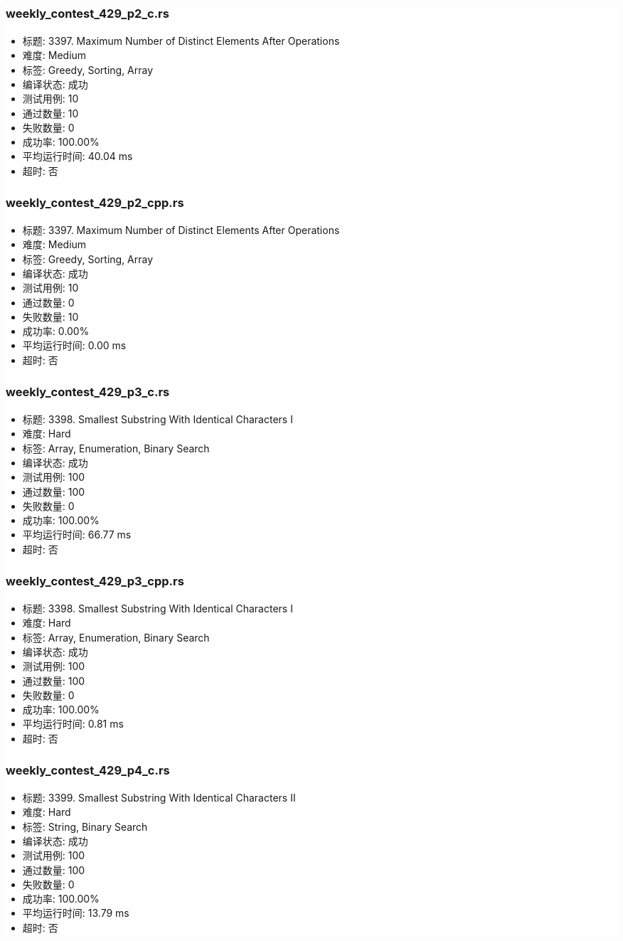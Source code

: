 ### weekly_contest_429_p2_c.rs
- 标题: 3397. Maximum Number of Distinct Elements After Operations
- 难度: Medium
- 标签: Greedy, Sorting, Array
- 编译状态: 成功
- 测试用例: 10
- 通过数量: 10
- 失败数量: 0
- 成功率: 100.00%
- 平均运行时间: 40.04 ms
- 超时: 否

### weekly_contest_429_p2_cpp.rs
- 标题: 3397. Maximum Number of Distinct Elements After Operations
- 难度: Medium
- 标签: Greedy, Sorting, Array
- 编译状态: 成功
- 测试用例: 10
- 通过数量: 0
- 失败数量: 10
- 成功率: 0.00%
- 平均运行时间: 0.00 ms
- 超时: 否

### weekly_contest_429_p3_c.rs
- 标题: 3398. Smallest Substring With Identical Characters I
- 难度: Hard
- 标签: Array, Enumeration, Binary Search
- 编译状态: 成功
- 测试用例: 100
- 通过数量: 100
- 失败数量: 0
- 成功率: 100.00%
- 平均运行时间: 66.77 ms
- 超时: 否

### weekly_contest_429_p3_cpp.rs
- 标题: 3398. Smallest Substring With Identical Characters I
- 难度: Hard
- 标签: Array, Enumeration, Binary Search
- 编译状态: 成功
- 测试用例: 100
- 通过数量: 100
- 失败数量: 0
- 成功率: 100.00%
- 平均运行时间: 0.81 ms
- 超时: 否

### weekly_contest_429_p4_c.rs
- 标题: 3399. Smallest Substring With Identical Characters II
- 难度: Hard
- 标签: String, Binary Search
- 编译状态: 成功
- 测试用例: 100
- 通过数量: 100
- 失败数量: 0
- 成功率: 100.00%
- 平均运行时间: 13.79 ms
- 超时: 否
